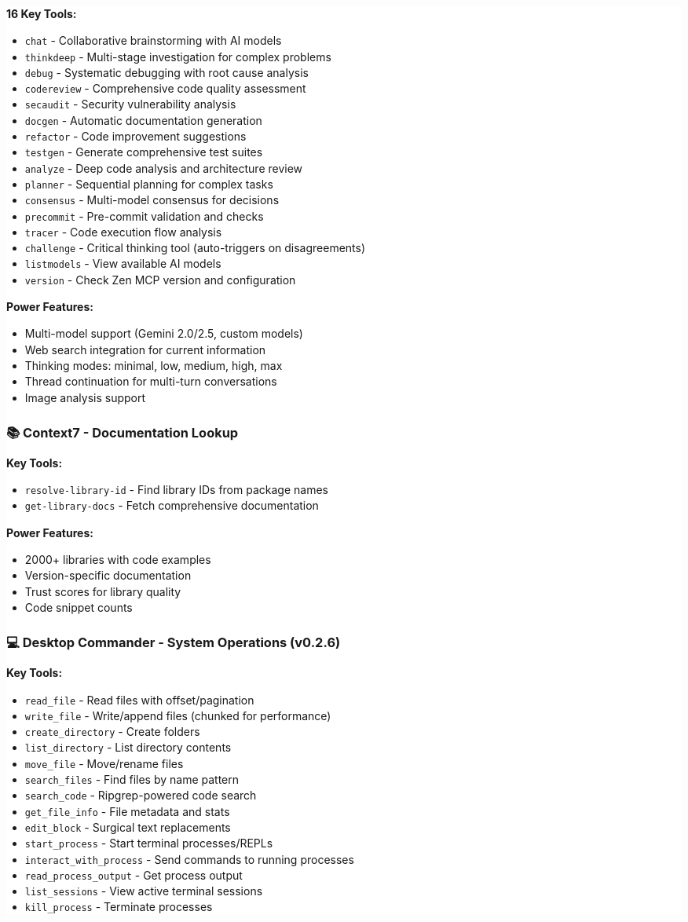 **16 Key Tools:**
- `chat` - Collaborative brainstorming with AI models
- `thinkdeep` - Multi-stage investigation for complex problems
- `debug` - Systematic debugging with root cause analysis
- `codereview` - Comprehensive code quality assessment
- `secaudit` - Security vulnerability analysis
- `docgen` - Automatic documentation generation
- `refactor` - Code improvement suggestions
- `testgen` - Generate comprehensive test suites
- `analyze` - Deep code analysis and architecture review
- `planner` - Sequential planning for complex tasks
- `consensus` - Multi-model consensus for decisions
- `precommit` - Pre-commit validation and checks
- `tracer` - Code execution flow analysis
- `challenge` - Critical thinking tool (auto-triggers on disagreements)
- `listmodels` - View available AI models
- `version` - Check Zen MCP version and configuration

**Power Features:**
- Multi-model support (Gemini 2.0/2.5, custom models)
- Web search integration for current information
- Thinking modes: minimal, low, medium, high, max
- Thread continuation for multi-turn conversations
- Image analysis support

### 📚 Context7 - Documentation Lookup

**Key Tools:**
- `resolve-library-id` - Find library IDs from package names
- `get-library-docs` - Fetch comprehensive documentation

**Power Features:**
- 2000+ libraries with code examples
- Version-specific documentation
- Trust scores for library quality
- Code snippet counts

### 💻 Desktop Commander - System Operations (v0.2.6)

**Key Tools:**
- `read_file` - Read files with offset/pagination
- `write_file` - Write/append files (chunked for performance)
- `create_directory` - Create folders
- `list_directory` - List directory contents
- `move_file` - Move/rename files
- `search_files` - Find files by name pattern
- `search_code` - Ripgrep-powered code search
- `get_file_info` - File metadata and stats
- `edit_block` - Surgical text replacements
- `start_process` - Start terminal processes/REPLs
- `interact_with_process` - Send commands to running processes
- `read_process_output` - Get process output
- `list_sessions` - View active terminal sessions
- `kill_process` - Terminate processes
